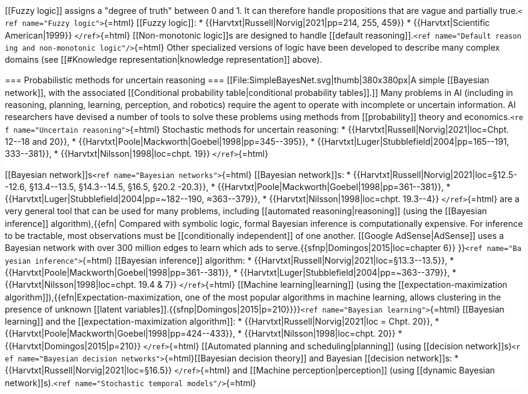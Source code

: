 \[\[Fuzzy logic\]\] assigns a "degree of truth" between 0 and 1. It can
therefore handle propositions that are vague and partially
true.`<ref name="Fuzzy logic">`{=html} \[\[Fuzzy logic\]\]: \*
{{Harvtxt\|Russell\|Norvig\|2021\|pp=214, 255, 459}} \*
{{Harvtxt\|Scientific American\|1999}} `</ref>`{=html} \[\[Non-monotonic
logic\]\]s are designed to handle \[\[default
reasoning\]\].`<ref name="Default reasoning and non-monotonic logic"/>`{=html}
Other specialized versions of logic have been developed to describe many
complex domains (see \[\[#Knowledge representation\|knowledge
representation\]\] above).

=== Probabilistic methods for uncertain reasoning ===
\[\[File:SimpleBayesNet.svg\|thumb\|380x380px\|A simple \[\[Bayesian
network\]\], with the associated \[\[Conditional probability
table\|conditional probability tables\]\].\]\] Many problems in AI
(including in reasoning, planning, learning, perception, and robotics)
require the agent to operate with incomplete or uncertain information.
AI researchers have devised a number of tools to solve these problems
using methods from \[\[probability\]\] theory and
economics.`<ref name="Uncertain reasoning">`{=html} Stochastic methods
for uncertain reasoning: \* {{Harvtxt\|Russell\|Norvig\|2021\|loc=Chpt.
12--18 and 20}}, \*
{{Harvtxt\|Poole\|Mackworth\|Goebel\|1998\|pp=345--395}}, \*
{{Harvtxt\|Luger\|Stubblefield\|2004\|pp=165--191, 333--381}}, \*
{{Harvtxt\|Nilsson\|1998\|loc=chpt. 19}} `</ref>`{=html}

\[\[Bayesian network\]\]s`<ref name="Bayesian networks">`{=html}
\[\[Bayesian network\]\]s: \*
{{Harvtxt\|Russell\|Norvig\|2021\|loc=§12.5--12.6, §13.4--13.5,
§14.3--14.5, §16.5, §20.2 -20.3}}, \*
{{Harvtxt\|Poole\|Mackworth\|Goebel\|1998\|pp=361--381}}, \*
{{Harvtxt\|Luger\|Stubblefield\|2004\|pp=\~182--190, ≈363--379}}, \*
{{Harvtxt\|Nilsson\|1998\|loc=chpt. 19.3--4}} `</ref>`{=html} are a very
general tool that can be used for many problems, including \[\[automated
reasoning\|reasoning\]\] (using the \[\[Bayesian inference\]\]
algorithm),{{efn\| Compared with symbolic logic, formal Bayesian
inference is computationally expensive. For inference to be tractable,
most observations must be \[\[conditionally independent\]\] of one
another. \[\[Google AdSense\|AdSense\]\] uses a Bayesian network with
over 300 million edges to learn which ads to
serve.{{sfnp\|Domingos\|2015\|loc=chapter 6}}
}}`<ref name="Bayesian inference">`{=html} \[\[Bayesian inference\]\]
algorithm: \* {{Harvtxt\|Russell\|Norvig\|2021\|loc=§13.3--13.5}}, \*
{{Harvtxt\|Poole\|Mackworth\|Goebel\|1998\|pp=361--381}}, \*
{{Harvtxt\|Luger\|Stubblefield\|2004\|pp=\~363--379}}, \*
{{Harvtxt\|Nilsson\|1998\|loc=chpt. 19.4 & 7}} `</ref>`{=html}
\[\[Machine learning\|learning\]\] (using the
\[\[expectation-maximization
algorithm\]\]),{{efn\|Expectation-maximization, one of the most popular
algorithms in machine learning, allows clustering in the presence of
unknown \[\[latent
variables\]\].{{sfnp\|Domingos\|2015\|p=210}}}}`<ref name="Bayesian learning">`{=html}
\[\[Bayesian learning\]\] and the \[\[expectation-maximization
algorithm\]\]: \* {{Harvtxt\|Russell\|Norvig\|2021\|loc = Chpt. 20}}, \*
{{Harvtxt\|Poole\|Mackworth\|Goebel\|1998\|pp=424--433}}, \*
{{Harvtxt\|Nilsson\|1998\|loc=chpt. 20}} \*
{{Harvtxt\|Domingos\|2015\|p=210}} `</ref>`{=html} \[\[Automated
planning and scheduling\|planning\]\] (using \[\[decision
network\]\]s)`<ref name="Bayesian decision networks">`{=html}\[\[Bayesian
decision theory\]\] and Bayesian \[\[decision network\]\]s: \*
{{Harvtxt\|Russell\|Norvig\|2021\|loc=§16.5}} `</ref>`{=html} and
\[\[Machine perception\|perception\]\] (using \[\[dynamic Bayesian
network\]\]s).`<ref name="Stochastic temporal models"/>`{=html}
